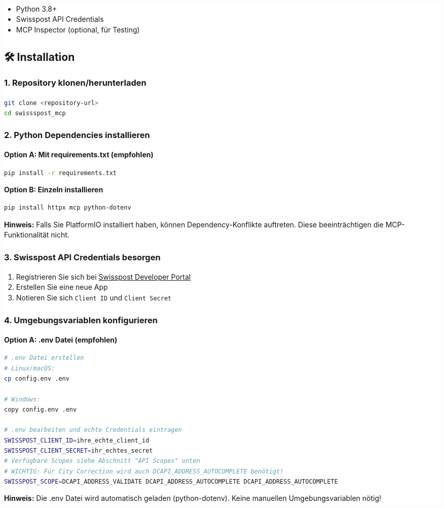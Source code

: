 - Python 3.8+
- Swisspost API Credentials
- MCP Inspector (optional, für Testing)

## 🛠️ Installation

### 1. Repository klonen/herunterladen
```bash
git clone <repository-url>
cd swissspost_mcp
```

### 2. Python Dependencies installieren

**Option A: Mit requirements.txt (empfohlen)**
```bash
pip install -r requirements.txt
```

**Option B: Einzeln installieren**
```bash
pip install httpx mcp python-dotenv
```

**Hinweis:** Falls Sie PlatformIO installiert haben, können Dependency-Konflikte auftreten. Diese beeinträchtigen die MCP-Funktionalität nicht.

### 3. Swisspost API Credentials besorgen
1. Registrieren Sie sich bei [Swisspost Developer Portal](https://developer.post.ch/)
2. Erstellen Sie eine neue App
3. Notieren Sie sich `Client ID` und `Client Secret`

### 4. Umgebungsvariablen konfigurieren

**Option A: .env Datei (empfohlen)**
```bash
# .env Datei erstellen
# Linux/macOS:
cp config.env .env

# Windows:
copy config.env .env

# .env bearbeiten und echte Credentials eintragen
SWISSPOST_CLIENT_ID=ihre_echte_client_id
SWISSPOST_CLIENT_SECRET=ihr_echtes_secret
# Verfügbare Scopes siehe Abschnitt "API Scopes" unten
# WICHTIG: Für City Correction wird auch DCAPI_ADDRESS_AUTOCOMPLETE benötigt!
SWISSPOST_SCOPE=DCAPI_ADDRESS_VALIDATE DCAPI_ADDRESS_AUTOCOMPLETE DCAPI_ADDRESS_AUTOCOMPLETE
```

**Hinweis:** Die .env Datei wird automatisch geladen (python-dotenv). Keine manuellen Umgebungsvariablen nötig!
